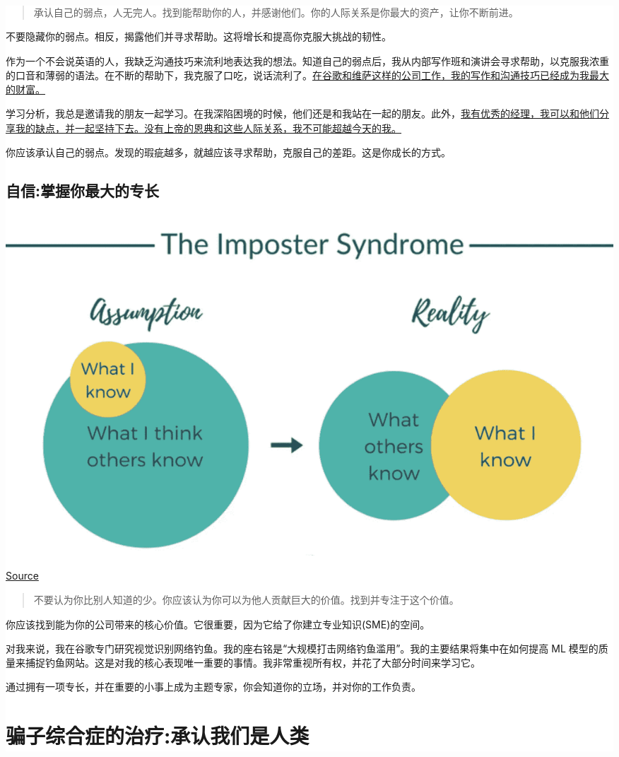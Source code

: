 > 承认自己的弱点，人无完人。找到能帮助你的人，并感谢他们。你的人际关系是你最大的资产，让你不断前进。

不要隐藏你的弱点。相反，揭露他们并寻求帮助。这将增长和提高你克服大挑战的韧性。

作为一个不会说英语的人，我缺乏沟通技巧来流利地表达我的想法。知道自己的弱点后，我从内部写作班和演讲会寻求帮助，以克服我浓重的口音和薄弱的语法。在不断的帮助下，我克服了口吃，说话流利了。[在谷歌和维萨这样的公司工作，我的写作和沟通技巧已经成为我最大的财富。](/data-analytics-is-hard-here-how-you-can-excel-aa2a99d0fad0)

学习分析，我总是邀请我的朋友一起学习。在我深陷困境的时候，他们还是和我站在一起的朋友。此外，[我有优秀的经理，我可以和他们分享我的缺点，并一起坚持下去。没有上帝的恩典和这些人际关系，我不可能超越今天的我。](https://medium.com/swlh/5-life-lessons-i-wish-i-knew-when-i-started-working-7873f8b1ec6)

你应该承认自己的弱点。发现的瑕疵越多，就越应该寻求帮助，克服自己的差距。这是你成长的方式。

## 自信:掌握你最大的专长

![](img/b8ab034f5a7cad96f3b11fa88ddf71f9.png)

[Source](https://blog.usejournal.com/3-questions-to-ask-yourself-to-overcome-imposter-syndrome-a773b9f07201)

> 不要认为你比别人知道的少。你应该认为你可以为他人贡献巨大的价值。找到并专注于这个价值。

你应该找到能为你的公司带来的核心价值。它很重要，因为它给了你建立专业知识(SME)的空间。

对我来说，我在谷歌专门研究视觉识别网络钓鱼。我的座右铭是“大规模打击网络钓鱼滥用”。我的主要结果将集中在如何提高 ML 模型的质量来捕捉钓鱼网站。这是对我的核心表现唯一重要的事情。我非常重视所有权，并花了大部分时间来学习它。

通过拥有一项专长，并在重要的小事上成为主题专家，你会知道你的立场，并对你的工作负责。

# 骗子综合症的治疗:承认我们是人类
